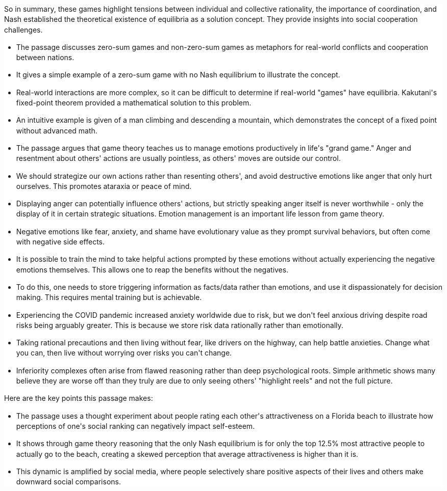 So in summary, these games highlight tensions between individual and collective rationality, the importance of coordination, and Nash established the theoretical existence of equilibria as a solution concept. They provide insights into social cooperation challenges.

 

- The passage discusses zero-sum games and non-zero-sum games as metaphors for real-world conflicts and cooperation between nations. 

- It gives a simple example of a zero-sum game with no Nash equilibrium to illustrate the concept. 

- Real-world interactions are more complex, so it can be difficult to determine if real-world "games" have equilibria. Kakutani's fixed-point theorem provided a mathematical solution to this problem. 

- An intuitive example is given of a man climbing and descending a mountain, which demonstrates the concept of a fixed point without advanced math. 

- The passage argues that game theory teaches us to manage emotions productively in life's "grand game." Anger and resentment about others' actions are usually pointless, as others' moves are outside our control. 

- We should strategize our own actions rather than resenting others', and avoid destructive emotions like anger that only hurt ourselves. This promotes ataraxia or peace of mind.

- Displaying anger can potentially influence others' actions, but strictly speaking anger itself is never worthwhile - only the display of it in certain strategic situations. Emotion management is an important life lesson from game theory.

 

- Negative emotions like fear, anxiety, and shame have evolutionary value as they prompt survival behaviors, but often come with negative side effects. 

- It is possible to train the mind to take helpful actions prompted by these emotions without actually experiencing the negative emotions themselves. This allows one to reap the benefits without the negatives. 

- To do this, one needs to store triggering information as facts/data rather than emotions, and use it dispassionately for decision making. This requires mental training but is achievable. 

- Experiencing the COVID pandemic increased anxiety worldwide due to risk, but we don't feel anxious driving despite road risks being arguably greater. This is because we store risk data rationally rather than emotionally. 

- Taking rational precautions and then living without fear, like drivers on the highway, can help battle anxieties. Change what you can, then live without worrying over risks you can't change. 

- Inferiority complexes often arise from flawed reasoning rather than deep psychological roots. Simple arithmetic shows many believe they are worse off than they truly are due to only seeing others' "highlight reels" and not the full picture.

 Here are the key points this passage makes:

- The passage uses a thought experiment about people rating each other's attractiveness on a Florida beach to illustrate how perceptions of one's social ranking can negatively impact self-esteem. 

- It shows through game theory reasoning that the only Nash equilibrium is for only the top 12.5% most attractive people to actually go to the beach, creating a skewed perception that average attractiveness is higher than it is.

- This dynamic is amplified by social media, where people selectively share positive aspects of their lives and others make downward social comparisons.

